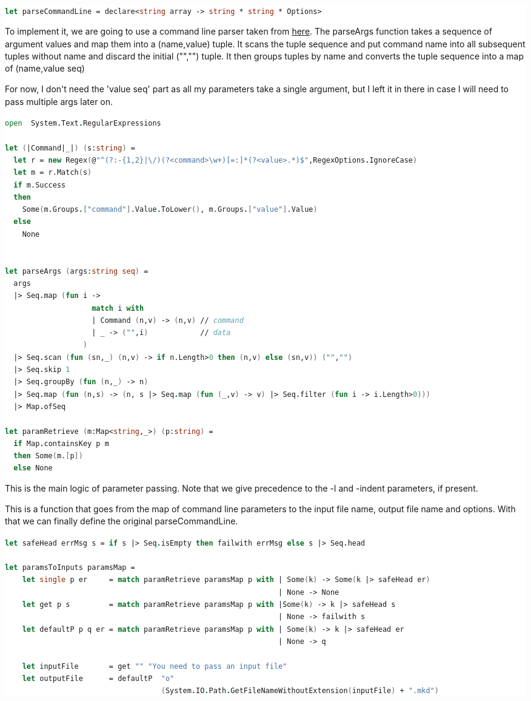```fsharp
let parseCommandLine = declare<string array -> string * string * Options>
```

To implement it, we are going to use a command line parser taken from [here](http://fssnip.net/8g). The parseArgs function takes a sequence of argument values
and map them into a (name,value) tuple. It scans the tuple sequence and put command name into all subsequent tuples without name and discard the initial ("","") tuple.
It then groups tuples by name and converts the tuple sequence into a map of (name,value seq)

For now, I don't need the 'value seq' part as all my parameters take a single argument, but I left it in there in case I will need to pass multiple args later on.

```fsharp
open  System.Text.RegularExpressions

let (|Command|_|) (s:string) =
  let r = new Regex(@"^(?:-{1,2}|\/)(?<command>\w+)[=:]*(?<value>.*)$",RegexOptions.IgnoreCase)
  let m = r.Match(s)
  if m.Success
  then 
    Some(m.Groups.["command"].Value.ToLower(), m.Groups.["value"].Value)
  else
    None


let parseArgs (args:string seq) =
  args 
  |> Seq.map (fun i -> 
                    match i with
                    | Command (n,v) -> (n,v) // command
                    | _ -> ("",i)            // data
                  )
  |> Seq.scan (fun (sn,_) (n,v) -> if n.Length>0 then (n,v) else (sn,v)) ("","")
  |> Seq.skip 1
  |> Seq.groupBy (fun (n,_) -> n)
  |> Seq.map (fun (n,s) -> (n, s |> Seq.map (fun (_,v) -> v) |> Seq.filter (fun i -> i.Length>0)))
  |> Map.ofSeq

let paramRetrieve (m:Map<string,_>) (p:string) = 
  if Map.containsKey p m
  then Some(m.[p])
  else None
```

This is the main logic of parameter passing. Note that we give precedence to the -l and -indent parameters, if present.

This is a function that goes from the map of command line parameters to the input file name, output file name and options. With that we
can finally define the original parseCommandLine.  

```fsharp
let safeHead errMsg s = if s |> Seq.isEmpty then failwith errMsg else s |> Seq.head 

let paramsToInputs paramsMap =
    let single p er     = match paramRetrieve paramsMap p with | Some(k) -> Some(k |> safeHead er)
                                                               | None -> None
    let get p s         = match paramRetrieve paramsMap p with |Some(k) -> k |> safeHead s
                                                               | None -> failwith s
    let defaultP p q er = match paramRetrieve paramsMap p with | Some(k) -> k |> safeHead er
                                                               | None -> q

    let inputFile       = get "" "You need to pass an input file"
    let outputFile      = defaultP  "o"
                                    (System.IO.Path.GetFileNameWithoutExtension(inputFile) + ".mkd")
```